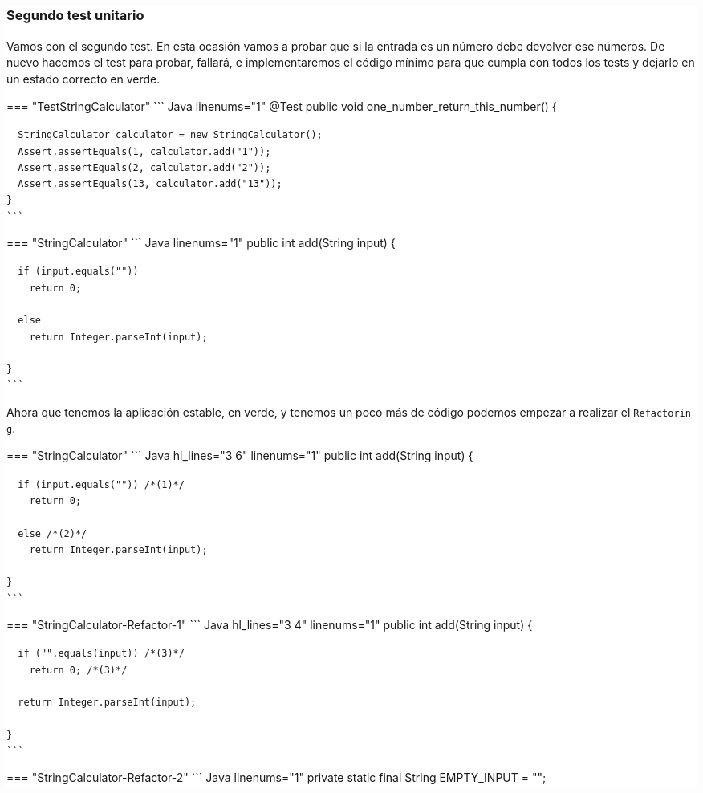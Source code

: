 
### Segundo test unitario

Vamos con el segundo test. En esta ocasión vamos a probar que si la entrada es un número debe devolver ese números. De nuevo hacemos el test para probar, fallará, e implementaremos el código mínimo para que cumpla con todos los tests y dejarlo en un estado correcto en verde.

=== "TestStringCalculator"
    ``` Java linenums="1"
    @Test
    public void one_number_return_this_number() {

      StringCalculator calculator = new StringCalculator();
      Assert.assertEquals(1, calculator.add("1"));
      Assert.assertEquals(2, calculator.add("2"));
      Assert.assertEquals(13, calculator.add("13"));
    }
    ```
=== "StringCalculator"
    ``` Java linenums="1" 
    public int add(String input) {

      if (input.equals(""))
        return 0;

      else
        return Integer.parseInt(input);

    }
    ```

Ahora que tenemos la aplicación estable, en verde, y tenemos un poco más de código podemos empezar a realizar el `Refactoring`. 

=== "StringCalculator"
    ``` Java hl_lines="3 6" linenums="1"
    public int add(String input) {

      if (input.equals("")) /*(1)*/
        return 0;

      else /*(2)*/
        return Integer.parseInt(input);

    }
    ```
=== "StringCalculator-Refactor-1"
    ``` Java hl_lines="3 4" linenums="1"
    public int add(String input) {

      if ("".equals(input)) /*(3)*/
        return 0; /*(3)*/

      return Integer.parseInt(input);

    }
    ```
=== "StringCalculator-Refactor-2"
    ``` Java linenums="1"
    private static final String EMPTY_INPUT = "";
